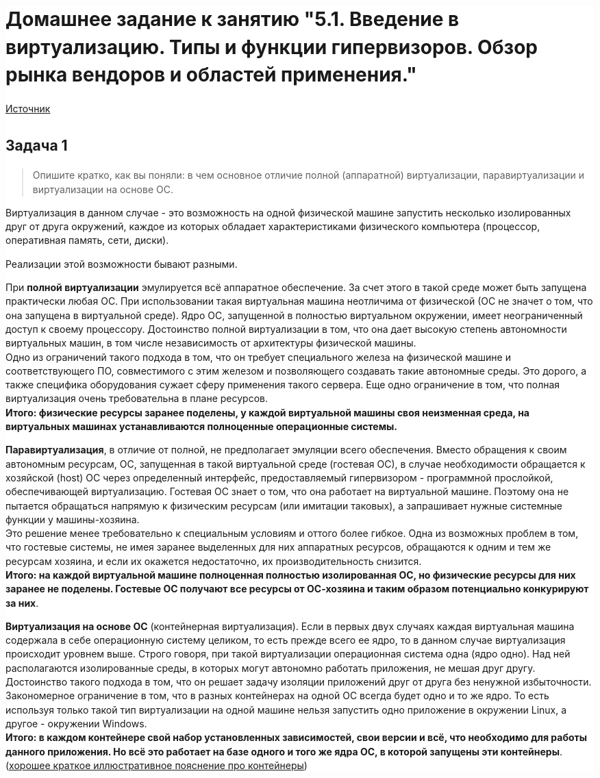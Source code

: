# Домашнее задание к занятию "5.1. Введение в виртуализацию. Типы и функции гипервизоров. Обзор рынка вендоров и областей применения."
[Источник](https://github.com/netology-code/virt-homeworks/blob/virt-11/05-virt-01-basics/README.md)

## Задача 1

> Опишите кратко, как вы поняли: в чем основное отличие полной (аппаратной) виртуализации, паравиртуализации и виртуализации на основе ОС.

Виртуализация в данном случае - это возможность на одной физической машине запустить несколько 
изолированных друг от друга окружений, каждое из которых обладает характеристиками 
физического компьютера (процессор, оперативная память, сети, диски).

Реализации этой возможности бывают разными.

При **полной виртуализации** эмулируется всё аппаратное обеспечение. За счет этого в такой среде 
может быть запущена практически любая ОС. При использовании такая виртуальная машина неотличима 
от физической (ОС не значет о том, что она запущена в виртуальной среде). Ядро ОС, запущенной 
в полностью виртуальном окружении, имеет неограниченный доступ к своему процессору. 
Достоинство полной виртуализации в том, что она дает высокую степень автономности виртуальных 
машин, в том числе независимость от архитектуры физической машины.  
Одно из ограничений такого подхода в том, что он требует специального железа на физической 
машине и соответствующего ПО, совместимого с этим железом и позволяющего создавать 
такие автономные среды. Это дорого, а также специфика оборудования сужает сферу применения 
такого сервера. Еще одно ограничение в том, что полная виртуализация очень требовательна 
в плане ресурсов.  
**Итого: физические ресурсы заранее поделены, у каждой виртуальной машины своя неизменная среда, 
на виртуальных машинах устанавливаются полноценные операционные системы.**

**Паравиртуализация**, в отличие от полной, не предполагает эмуляции всего обеспечения. Вместо 
обращения к своим автономным ресурсам, ОС, запущенная в такой виртуальной среде 
(гостевая ОС), в случае необходимости обращается к хозяйской (host) ОС через определенный интерфейс, 
предоставляемый гипервизором - программной прослойкой, обеспечивающей виртуализацию. 
Гостевая ОС знает о том, что она работает на виртуальной машине. Поэтому она не пытается 
обращаться напрямую к физическим ресурсам (или имитации таковых), а запрашивает нужные 
системные функции у машины-хозяина.  
Это решение менее требовательно к специальным условиям и оттого более гибкое. Одна из возможных 
проблем в том, что гостевые системы, не имея заранее выделенных для них аппаратных 
ресурсов, обращаются к одним и тем же ресурсам хозяина, и если их окажется недостаточно, 
их производительность снизится.  
**Итого: на каждой виртуальной машине полноценная полностью изолированная ОС, но физические 
ресурсы для них заранее не поделены. Гостевые ОС получают все ресурсы от ОС-хозяина и таким 
образом потенциально конкурируют за них**.

**Виртуализация на основе ОС** (контейнерная виртуализация). Если в первых двух случаях каждая 
виртуальная машина содержала в себе операционную систему целиком, то есть 
прежде всего ее ядро, то в данном случае виртуализация происходит уровнем выше. Строго говоря, 
при такой виртуализации операционная система одна (ядро одно). Над ней располагаются изолированные 
среды, в которых могут автономно работать приложения, не мешая друг другу. Достоинство такого 
подхода в том, что он решает задачу изоляции приложений друг от друга без ненужной избыточности. 
Закономерное ограничение в том, что в разных контейнерах на одной ОС всегда будет одно и 
то же ядро. То есть используя только такой тип виртуализации на одной машине нельзя 
запустить одно приложение в окружении Linux, а другое - окружении Windows.  
**Итого: в каждом контейнере свой набор установленных зависимостей, свои версии и всё, что 
необходимо для работы данного приложения. Но всё это работает на базе одного и того же ядра ОС, 
в которой запущены эти контейнеры**.  
([хорошее краткое иллюстративное пояснение про контейнеры](https://www.quora.com/Can-I-run-Windows-OS-in-Docker/answer/Balakrishnan-32))

